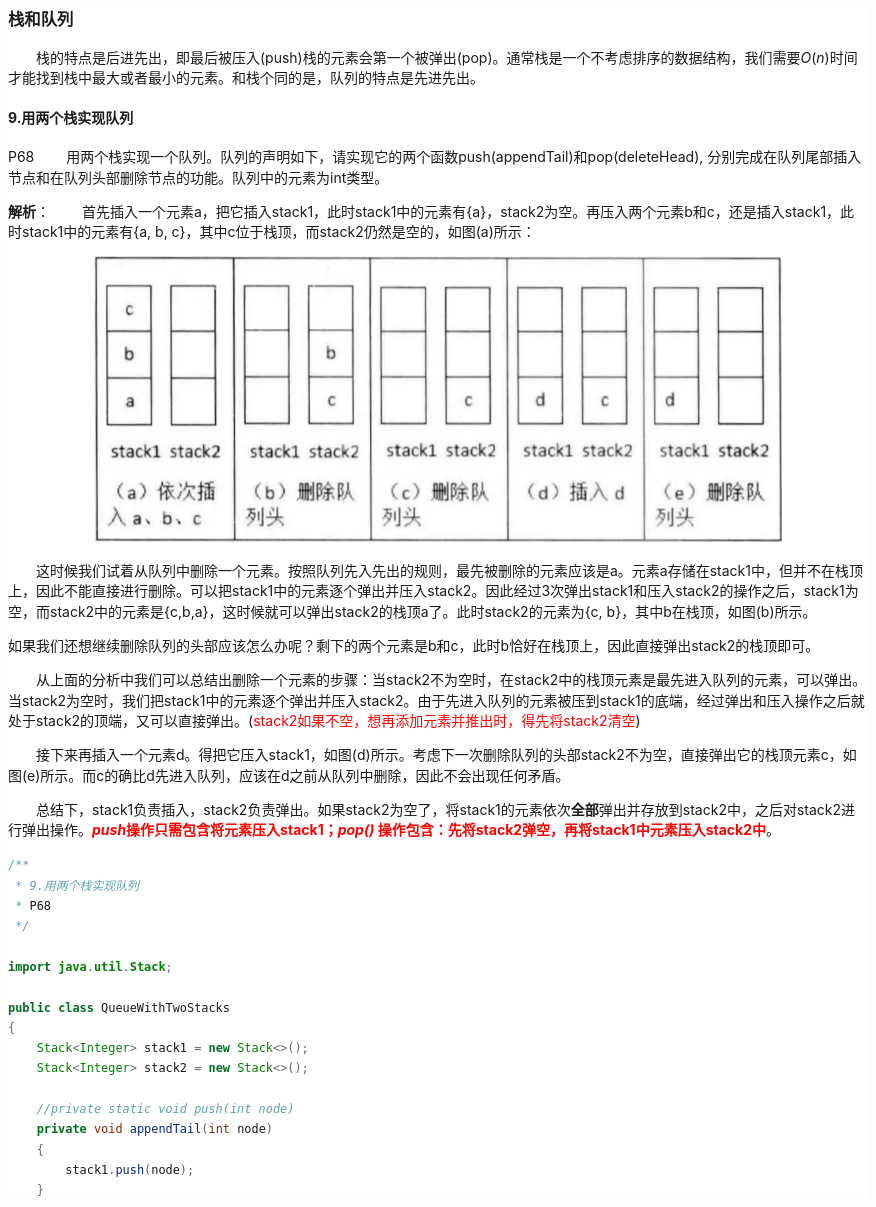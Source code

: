 ### 栈和队列
&emsp;&emsp;栈的特点是后进先出，即最后被压入(push)栈的元素会第一个被弹出(pop)。通常栈是一个不考虑排序的数据结构，我们需要$O(n)$时间才能找到栈中最大或者最小的元素。和栈个同的是，队列的特点是先进先出。  

#### <span id="9">9.用两个栈实现队列</span>
P68
&emsp;&emsp;用两个栈实现一个队列。队列的声明如下，请实现它的两个函数push(appendTail)和pop(deleteHead), 分别完成在队列尾部插入节点和在队列头部删除节点的功能。队列中的元素为int类型。

**解析**：
&emsp;&emsp;首先插入一个元素a，把它插入stack1，此时stack1中的元素有{a}，stack2为空。再压入两个元素b和c，还是插入stack1，此时stack1中的元素有{a, b, c}，其中c位于栈顶，而stack2仍然是空的，如图(a)所示：
<div align=center><img src=PointToOffer_Images/用两个栈模拟一个队列的橾作.png width=80%></div>

&emsp;&emsp;这时候我们试着从队列中删除一个元素。按照队列先入先出的规则，最先被删除的元素应该是a。元素a存储在stack1中，但并不在栈顶上，因此不能直接进行删除。可以把stack1中的元素逐个弹出并压入stack2。因此经过3次弹出stack1和压入stack2的操作之后，stack1为空，而stack2中的元素是{c,b,a}，这时候就可以弹出stack2的栈顶a了。此时stack2的元素为{c, b}，其中b在栈顶，如图(b)所示。

如果我们还想继续删除队列的头部应该怎么办呢？剩下的两个元素是b和c，此时b恰好在栈顶上，因此直接弹出stack2的栈顶即可。

&emsp;&emsp;从上面的分析中我们可以总结出删除一个元素的步骤：当stack2不为空时，在stack2中的栈顶元素是最先进入队列的元素，可以弹出。当stack2为空时，我们把stack1中的元素逐个弹出并压入stack2。由于先进入队列的元素被压到stack1的底端，经过弹出和压入操作之后就处于stack2的顶端，又可以直接弹出。(<font color=red>stack2如果不空，想再添加元素并推出时，得先将stack2清空</font>)

&emsp;&emsp;接下来再插入一个元素d。得把它压入stack1，如图(d)所示。考虑下一次删除队列的头部stack2不为空，直接弹出它的栈顶元素c，如图(e)所示。而c的确比d先进入队列，应该在d之前从队列中删除，因此不会出现任何矛盾。

&emsp;&emsp;总结下，stack1负责插入，stack2负责弹出。如果stack2为空了，将stack1的元素依次**全部**弹出并存放到stack2中，之后对stack2进行弹出操作。**<font color=red>*push*操作只需包含将元素压入stack1；*pop()* 操作包含：先将stack2弹空，再将stack1中元素压入stack2中</font>**。
```java
/**
 * 9.用两个栈实现队列
 * P68
 */

import java.util.Stack;

public class QueueWithTwoStacks
{
    Stack<Integer> stack1 = new Stack<>();
    Stack<Integer> stack2 = new Stack<>();

    //private static void push(int node)
    private void appendTail(int node)
    {
        stack1.push(node);
    }
```